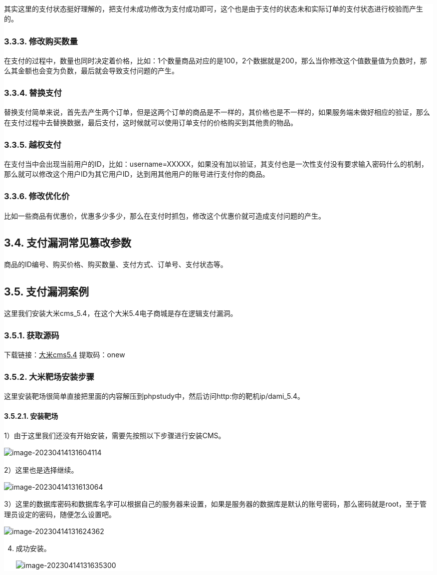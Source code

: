 其实这里的支付状态挺好理解的，把支付未成功修改为支付成功即可，这个也是由于支付的状态未和实际订单的支付状态进行校验而产生的。

### 3.3.3. 修改购买数量

在支付的过程中，数量也同时决定着价格，比如：1个数量商品对应的是100，2个数据就是200，那么当你修改这个值数量值为负数时，那么其金额也会变为负数，最后就会导致支付问题的产生。

### 3.3.4. 替换支付

替换支付简单来说，首先去产生两个订单，但是这两个订单的商品是不一样的，其价格也是不一样的，如果服务端未做好相应的验证，那么在支付过程中去替换数据，最后支付，这时候就可以使用订单支付的价格购买到其他贵的物品。

### 3.3.5. 越权支付

在支付当中会出现当前用户的ID，比如：username=XXXXX，如果没有加以验证，其支付也是一次性支付没有要求输入密码什么的机制，那么就可以修改这个用户ID为其它用户ID，达到用其他用户的账号进行支付你的商品。

### 3.3.6. 修改优化价

比如一些商品有优惠价，优惠多少多少，那么在支付时抓包，修改这个优惠价就可造成支付问题的产生。

## 3.4. 支付漏洞常见篡改参数

商品的ID编号、购买价格、购买数量、支付方式、订单号、支付状态等。

## 3.5. 支付漏洞案例

这里我们安装大米cms_5.4，在这个大米5.4电子商城是存在逻辑支付漏洞。

### 3.5.1. 获取源码

下载链接：[大米cms5.4](https://pan.baidu.com/s/15SzFGW37fpBkO38_St3SmA?pwd=onew) 提取码：onew

### 3.5.2. 大米靶场安装步骤

这里安装靶场很简单直接把里面的内容解压到phpstudy中，然后访问http:你的靶机ip/dami_5.4。

#### 3.5.2.1. 安装靶场

1）由于这里我们还没有开始安装，需要先按照以下步骤进行安装CMS。

![image-20230414131604114](assets/b9DzvYOwdjS14WZ.png)

2）这里也是选择继续。

![image-20230414131613064](assets/KlMsqLzHVu1vyBj.png)

3）这里的数据库密码和数据库名字可以根据自己的服务器来设置，如果是服务器的数据库是默认的账号密码，那么密码就是root，至于管理员设定的密码，随便怎么设置吧。

![image-20230414131624362](assets/iJ94FsqVKmoM2Sz.png)

4.  成功安装。

    ![image-20230414131635300](assets/VzRfDPq4Npg8dFx.png)
